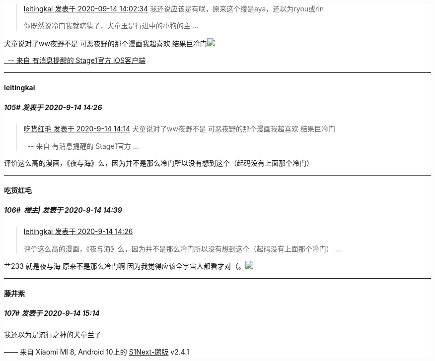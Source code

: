 

<blockquote><a href="httphttps://bbs.saraba1st.com/2b/forum.php?mod=redirect&amp;goto=findpost&amp;pid=48732462&amp;ptid=1953696" target="_blank">leitingkai 发表于 2020-09-14 14:02:34</a>
我还说应该是有咲，原来这个绫是aya，还以为ryou或rin 

你既然说冷门我就瞎猜了，犬童玉是行进中的小狗的主 ...</blockquote>犬童说对了ww夜野不是 可恶夜野的那个漫画我超喜欢 结果巨冷门<img src="https://static.saraba1st.com/image/smiley/face2017/081.png" referrerpolicy="no-referrer">

[  -- 来自 有消息提醒的 Stage1官方 iOS客户端](https://itunes.apple.com/fi/app/saraba1st/id1221237470?mt=8)







*****

####  leitingkai  
##### 105#       发表于 2020-9-14 14:26



<blockquote><a href="httphttps://bbs.saraba1st.com/2b/forum.php?mod=redirect&amp;goto=findpost&amp;pid=48732574&amp;ptid=1953696" target="_blank">吃货红毛 发表于 2020-9-14 14:14</a>
犬童说对了ww夜野不是 可恶夜野的那个漫画我超喜欢 结果巨冷门

  -- 来自 有消息提醒的 Stage1官方 ...</blockquote>
评价这么高的漫画，《夜与海》么，因为并不是那么冷门所以没有想到这个（起码没有上面那个冷门）







*****

####  吃货红毛  
##### 106#         楼主| 发表于 2020-9-14 14:39



<blockquote><a href="httphttps://bbs.saraba1st.com/2b/forum.php?mod=redirect&amp;goto=findpost&amp;pid=48732676&amp;ptid=1953696" target="_blank">leitingkai 发表于 2020-9-14 14:26</a>

评价这么高的漫画，《夜与海》么，因为并不是那么冷门所以没有想到这个（起码没有上面那个冷门） ...</blockquote>
艹233 就是夜与海 原来不是那么冷门啊 因为我觉得应该全宇宙人都看才对（。<img src="https://static.saraba1st.com/image/smiley/face2017/254.png" referrerpolicy="no-referrer">







*****

####  藤井紫  
##### 107#       发表于 2020-9-14 15:14




我还以为是流行之神的犬童兰子

—— 来自 Xiaomi MI 8, Android 10上的 [S1Next-鹅版](https://github.com/ykrank/S1-Next/releases) v2.4.1
